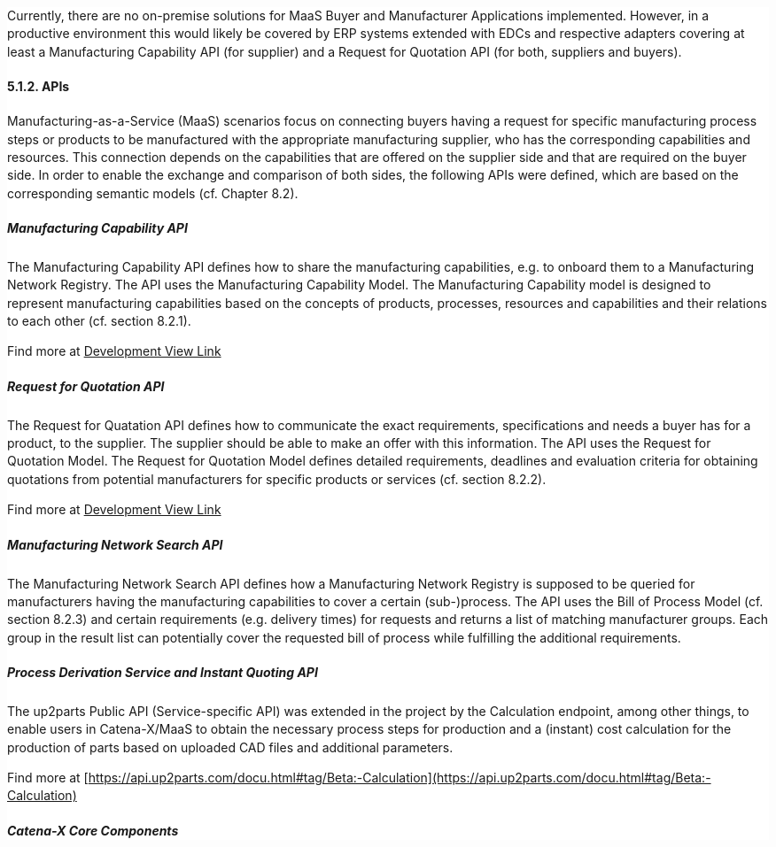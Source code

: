 Currently, there are no on-premise solutions for MaaS Buyer and Manufacturer Applications implemented. However, in a productive environment this would likely be covered by ERP systems extended with EDCs and respective adapters covering at least a Manufacturing Capability API (for supplier) and a Request for Quotation API (for both, suppliers and buyers).

#### 5.1.2. APIs

Manufacturing-as-a-Service (MaaS) scenarios focus on connecting buyers having a request for specific manufacturing process steps or products to be manufactured with the appropriate manufacturing supplier, who has the corresponding capabilities and resources. This connection depends on the capabilities that are offered on the supplier side and that are required on the buyer side. In order to enable the exchange and comparison of both sides, the following APIs were defined, which are based on the corresponding semantic models (cf. Chapter 8.2).

##### Manufacturing Capability API

The Manufacturing Capability API defines how to share the manufacturing capabilities, e.g. to onboard them to a Manufacturing Network Registry. The API uses the Manufacturing Capability Model. The Manufacturing Capability model is designed to represent manufacturing capabilities based on the concepts of products, processes, resources and capabilities and their relations to each other (cf. section 8.2.1).

Find more at [Development View Link](/pages/createpage.action?spaceKey=ARTIV&title=Development+View+Link&linkCreation=true&fromPageId=16799861)

##### Request for Quotation API

The Request for Quatation API defines how to communicate the exact requirements, specifications and needs a buyer has for a product, to the supplier. The supplier should be able to make an offer with this information. The API uses the Request for Quotation Model. The Request for Quotation Model defines detailed requirements, deadlines and evaluation criteria for obtaining quotations from potential manufacturers for specific products or services (cf. section 8.2.2).

Find more at [Development View Link](/pages/createpage.action?spaceKey=ARTIV&title=Development+View+Link&linkCreation=true&fromPageId=16799861)

##### Manufacturing Network Search API

The Manufacturing Network Search API defines how a Manufacturing Network Registry is supposed to be queried for manufacturers having the manufacturing capabilities to cover a certain (sub-)process. The API uses the Bill of Process Model (cf. section 8.2.3) and certain requirements (e.g. delivery times) for requests and returns a list of matching manufacturer groups. Each group in the result list can potentially cover the requested bill of process while fulfilling the additional requirements.

##### Process Derivation Service and Instant Quoting API

The up2parts Public API (Service-specific API) was extended in the project by the Calculation endpoint, among other things, to enable users in Catena-X/MaaS to obtain the necessary process steps for production and a (instant) cost calculation for the production of parts based on uploaded CAD files and additional parameters.

Find more at [https://api.up2parts.com/docu.html#tag/Beta:-Calculation](https://api.up2parts.com/docu.html#tag/Beta:-Calculation)

##### Catena-X Core Components
